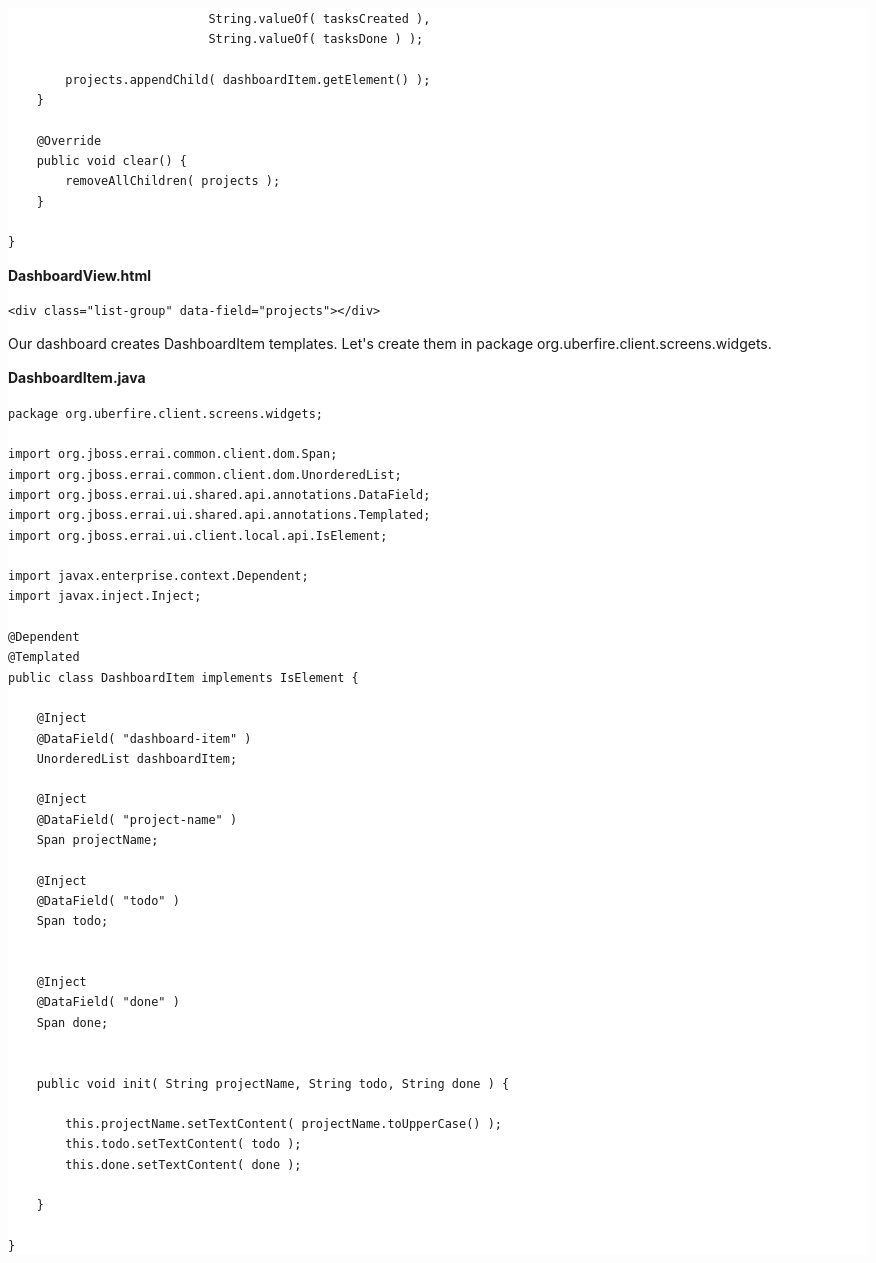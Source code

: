 ```
                            String.valueOf( tasksCreated ),
                            String.valueOf( tasksDone ) );

        projects.appendChild( dashboardItem.getElement() );
    }

    @Override
    public void clear() {
        removeAllChildren( projects );
    }

}
```
**DashboardView.html**
```
<div class="list-group" data-field="projects"></div>
```
Our dashboard creates DashboardItem templates. Let's create them in package org.uberfire.client.screens.widgets.

**DashboardItem.java**
```
package org.uberfire.client.screens.widgets;

import org.jboss.errai.common.client.dom.Span;
import org.jboss.errai.common.client.dom.UnorderedList;
import org.jboss.errai.ui.shared.api.annotations.DataField;
import org.jboss.errai.ui.shared.api.annotations.Templated;
import org.jboss.errai.ui.client.local.api.IsElement;

import javax.enterprise.context.Dependent;
import javax.inject.Inject;

@Dependent
@Templated
public class DashboardItem implements IsElement {

    @Inject
    @DataField( "dashboard-item" )
    UnorderedList dashboardItem;

    @Inject
    @DataField( "project-name" )
    Span projectName;

    @Inject
    @DataField( "todo" )
    Span todo;


    @Inject
    @DataField( "done" )
    Span done;


    public void init( String projectName, String todo, String done ) {

        this.projectName.setTextContent( projectName.toUpperCase() );
        this.todo.setTextContent( todo );
        this.done.setTextContent( done );

    }

}
```